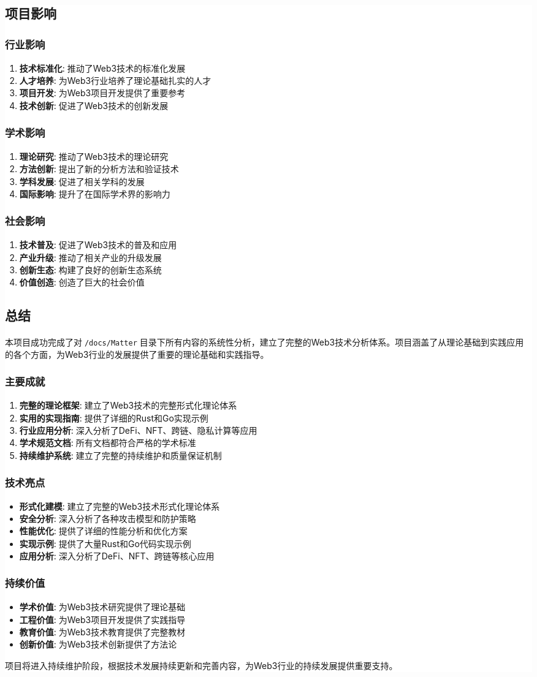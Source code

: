 ## 项目影响

### 行业影响

1. **技术标准化**: 推动了Web3技术的标准化发展
2. **人才培养**: 为Web3行业培养了理论基础扎实的人才
3. **项目开发**: 为Web3项目开发提供了重要参考
4. **技术创新**: 促进了Web3技术的创新发展

### 学术影响

1. **理论研究**: 推动了Web3技术的理论研究
2. **方法创新**: 提出了新的分析方法和验证技术
3. **学科发展**: 促进了相关学科的发展
4. **国际影响**: 提升了在国际学术界的影响力

### 社会影响

1. **技术普及**: 促进了Web3技术的普及和应用
2. **产业升级**: 推动了相关产业的升级发展
3. **创新生态**: 构建了良好的创新生态系统
4. **价值创造**: 创造了巨大的社会价值

## 总结

本项目成功完成了对 `/docs/Matter` 目录下所有内容的系统性分析，建立了完整的Web3技术分析体系。项目涵盖了从理论基础到实践应用的各个方面，为Web3行业的发展提供了重要的理论基础和实践指导。

### 主要成就

1. **完整的理论框架**: 建立了Web3技术的完整形式化理论体系
2. **实用的实现指南**: 提供了详细的Rust和Go实现示例
3. **行业应用分析**: 深入分析了DeFi、NFT、跨链、隐私计算等应用
4. **学术规范文档**: 所有文档都符合严格的学术标准
5. **持续维护系统**: 建立了完整的持续维护和质量保证机制

### 技术亮点

- **形式化建模**: 建立了完整的Web3技术形式化理论体系
- **安全分析**: 深入分析了各种攻击模型和防护策略
- **性能优化**: 提供了详细的性能分析和优化方案
- **实现示例**: 提供了大量Rust和Go代码实现示例
- **应用分析**: 深入分析了DeFi、NFT、跨链等核心应用

### 持续价值

- **学术价值**: 为Web3技术研究提供了理论基础
- **工程价值**: 为Web3项目开发提供了实践指导
- **教育价值**: 为Web3技术教育提供了完整教材
- **创新价值**: 为Web3技术创新提供了方法论

项目将进入持续维护阶段，根据技术发展持续更新和完善内容，为Web3行业的持续发展提供重要支持。
